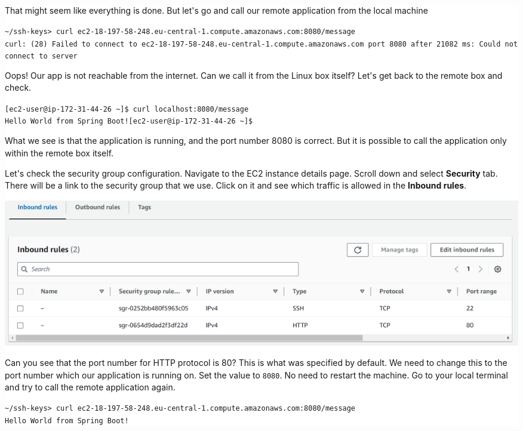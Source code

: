 That might seem like everything is done. But let's go and call our remote application from the local machine

```shell
~/ssh-keys> curl ec2-18-197-58-248.eu-central-1.compute.amazonaws.com:8080/message
curl: (28) Failed to connect to ec2-18-197-58-248.eu-central-1.compute.amazonaws.com port 8080 after 21082 ms: Could not connect to server

```

Oops! Our app is not reachable from the internet. Can we call it from the Linux box itself?
Let's get back to the remote box and check.

```shell
[ec2-user@ip-172-31-44-26 ~]$ curl localhost:8080/message
Hello World from Spring Boot![ec2-user@ip-172-31-44-26 ~]$

```

What we see is that the application is running, and the port number 8080 is correct. But it is possible to call
the application only within the remote box itself.

Let's check the security group configuration.
Navigate to the EC2 instance details page. Scroll down and select **Security** tab. There will be a link to the
security
group that we use. Click on it and see which traffic is allowed in the **Inbound rules**.

![Inbound traffic rules](/assets/2024-10-15/inbound_traffic_rules.png)

Can you see that the port number for HTTP protocol is 80? This is what was specified by default. We need to change this
to the port number which our application is running on.
Set the value to `8080`. No need to restart the machine. Go to your local terminal and try to call the remote application
again.

```shell
~/ssh-keys> curl ec2-18-197-58-248.eu-central-1.compute.amazonaws.com:8080/message
Hello World from Spring Boot!
```
